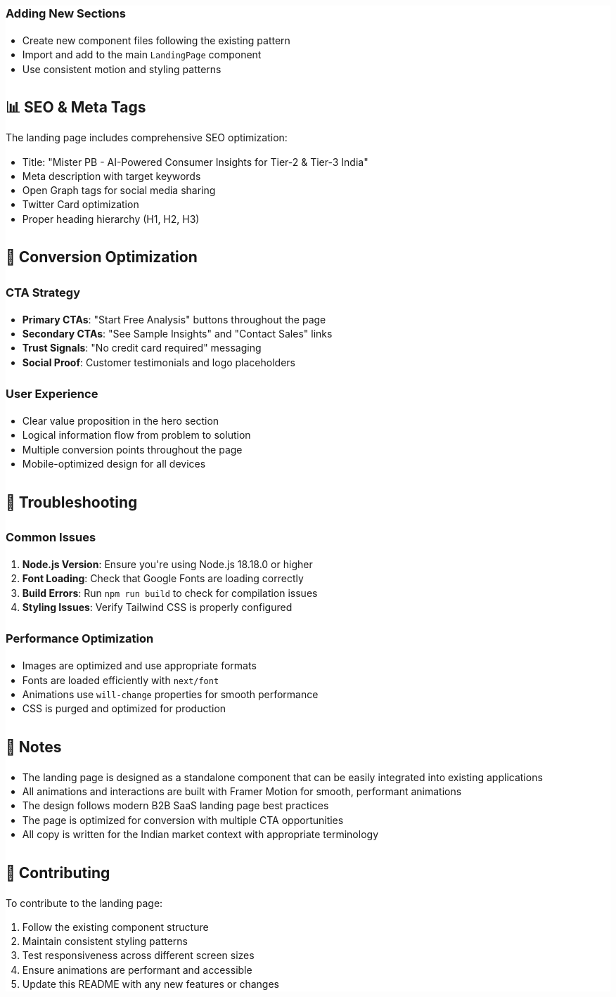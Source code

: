 ### Adding New Sections
- Create new component files following the existing pattern
- Import and add to the main `LandingPage` component
- Use consistent motion and styling patterns

## 📊 SEO & Meta Tags

The landing page includes comprehensive SEO optimization:
- Title: "Mister PB - AI-Powered Consumer Insights for Tier-2 & Tier-3 India"
- Meta description with target keywords
- Open Graph tags for social media sharing
- Twitter Card optimization
- Proper heading hierarchy (H1, H2, H3)

## 🎯 Conversion Optimization

### CTA Strategy
- **Primary CTAs**: "Start Free Analysis" buttons throughout the page
- **Secondary CTAs**: "See Sample Insights" and "Contact Sales" links
- **Trust Signals**: "No credit card required" messaging
- **Social Proof**: Customer testimonials and logo placeholders

### User Experience
- Clear value proposition in the hero section
- Logical information flow from problem to solution
- Multiple conversion points throughout the page
- Mobile-optimized design for all devices

## 🐛 Troubleshooting

### Common Issues
1. **Node.js Version**: Ensure you're using Node.js 18.18.0 or higher
2. **Font Loading**: Check that Google Fonts are loading correctly
3. **Build Errors**: Run `npm run build` to check for compilation issues
4. **Styling Issues**: Verify Tailwind CSS is properly configured

### Performance Optimization
- Images are optimized and use appropriate formats
- Fonts are loaded efficiently with `next/font`
- Animations use `will-change` properties for smooth performance
- CSS is purged and optimized for production

## 📝 Notes

- The landing page is designed as a standalone component that can be easily integrated into existing applications
- All animations and interactions are built with Framer Motion for smooth, performant animations
- The design follows modern B2B SaaS landing page best practices
- The page is optimized for conversion with multiple CTA opportunities
- All copy is written for the Indian market context with appropriate terminology

## 🤝 Contributing

To contribute to the landing page:
1. Follow the existing component structure
2. Maintain consistent styling patterns
3. Test responsiveness across different screen sizes
4. Ensure animations are performant and accessible
5. Update this README with any new features or changes
